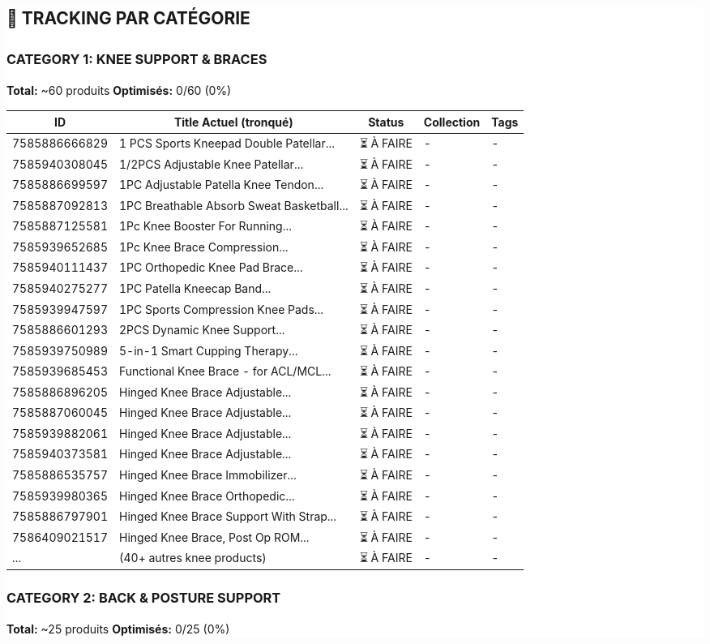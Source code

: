 
## 📝 TRACKING PAR CATÉGORIE

### CATEGORY 1: KNEE SUPPORT & BRACES

**Total:** ~60 produits
**Optimisés:** 0/60 (0%)

| ID | Title Actuel (tronqué) | Status | Collection | Tags |
|----|------------------------|--------|------------|------|
| 7585886666829 | 1 PCS Sports Kneepad Double Patellar... | ⏳ À FAIRE | - | - |
| 7585940308045 | 1/2PCS Adjustable Knee Patellar... | ⏳ À FAIRE | - | - |
| 7585886699597 | 1PC Adjustable Patella Knee Tendon... | ⏳ À FAIRE | - | - |
| 7585887092813 | 1PC Breathable Absorb Sweat Basketball... | ⏳ À FAIRE | - | - |
| 7585887125581 | 1Pc Knee Booster For Running... | ⏳ À FAIRE | - | - |
| 7585939652685 | 1Pc Knee Brace Compression... | ⏳ À FAIRE | - | - |
| 7585940111437 | 1PC Orthopedic Knee Pad Brace... | ⏳ À FAIRE | - | - |
| 7585940275277 | 1PC Patella Kneecap Band... | ⏳ À FAIRE | - | - |
| 7585939947597 | 1PC Sports Compression Knee Pads... | ⏳ À FAIRE | - | - |
| 7585886601293 | 2PCS Dynamic Knee Support... | ⏳ À FAIRE | - | - |
| 7585939750989 | 5-in-1 Smart Cupping Therapy... | ⏳ À FAIRE | - | - |
| 7585939685453 | Functional Knee Brace - for ACL/MCL... | ⏳ À FAIRE | - | - |
| 7585886896205 | Hinged Knee Brace Adjustable... | ⏳ À FAIRE | - | - |
| 7585887060045 | Hinged Knee Brace Adjustable... | ⏳ À FAIRE | - | - |
| 7585939882061 | Hinged Knee Brace Adjustable... | ⏳ À FAIRE | - | - |
| 7585940373581 | Hinged Knee Brace Adjustable... | ⏳ À FAIRE | - | - |
| 7585886535757 | Hinged Knee Brace Immobilizer... | ⏳ À FAIRE | - | - |
| 7585939980365 | Hinged Knee Brace Orthopedic... | ⏳ À FAIRE | - | - |
| 7585886797901 | Hinged Knee Brace Support With Strap... | ⏳ À FAIRE | - | - |
| 7586409021517 | Hinged Knee Brace, Post Op ROM... | ⏳ À FAIRE | - | - |
| ... | (40+ autres knee products) | ⏳ À FAIRE | - | - |

### CATEGORY 2: BACK & POSTURE SUPPORT

**Total:** ~25 produits
**Optimisés:** 0/25 (0%)
